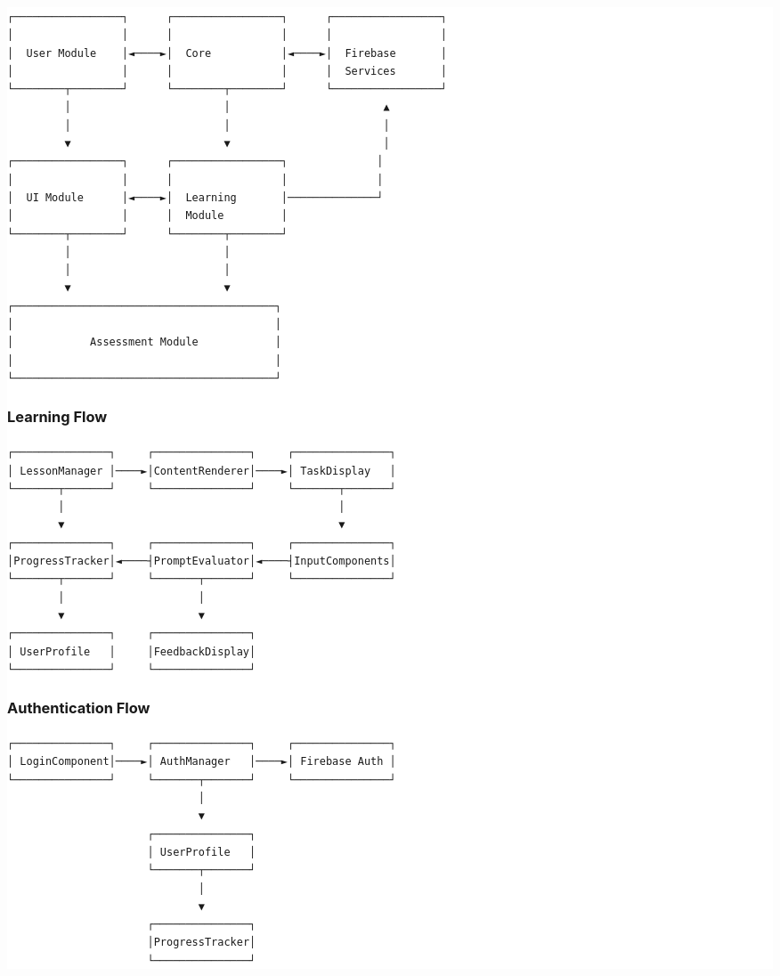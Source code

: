 ```
┌─────────────────┐      ┌─────────────────┐      ┌─────────────────┐
│                 │      │                 │      │                 │
│  User Module    │◄────►│  Core           │◄────►│  Firebase       │
│                 │      │                 │      │  Services       │
└────────┬────────┘      └────────┬────────┘      └─────────────────┘
         │                        │                        ▲
         │                        │                        │
         ▼                        ▼                        │
┌─────────────────┐      ┌─────────────────┐              │
│                 │      │                 │              │
│  UI Module      │◄────►│  Learning       │──────────────┘
│                 │      │  Module         │
└────────┬────────┘      └────────┬────────┘
         │                        │
         │                        │
         ▼                        ▼
┌─────────────────────────────────────────┐
│                                         │
│            Assessment Module            │
│                                         │
└─────────────────────────────────────────┘
```

### Learning Flow

```
┌───────────────┐     ┌───────────────┐     ┌───────────────┐
│ LessonManager │────►│ContentRenderer│────►│ TaskDisplay   │
└───────┬───────┘     └───────────────┘     └───────┬───────┘
        │                                           │
        ▼                                           ▼
┌───────────────┐     ┌───────────────┐     ┌───────────────┐
│ProgressTracker│◄────┤PromptEvaluator│◄────┤InputComponents│
└───────┬───────┘     └───────┬───────┘     └───────────────┘
        │                     │
        ▼                     ▼
┌───────────────┐     ┌───────────────┐
│ UserProfile   │     │FeedbackDisplay│
└───────────────┘     └───────────────┘
```

### Authentication Flow

```
┌───────────────┐     ┌───────────────┐     ┌───────────────┐
│ LoginComponent│────►│ AuthManager   │────►│ Firebase Auth │
└───────────────┘     └───────┬───────┘     └───────────────┘
                              │
                              ▼
                      ┌───────────────┐
                      │ UserProfile   │
                      └───────┬───────┘
                              │
                              ▼
                      ┌───────────────┐
                      │ProgressTracker│
                      └───────────────┘
```
